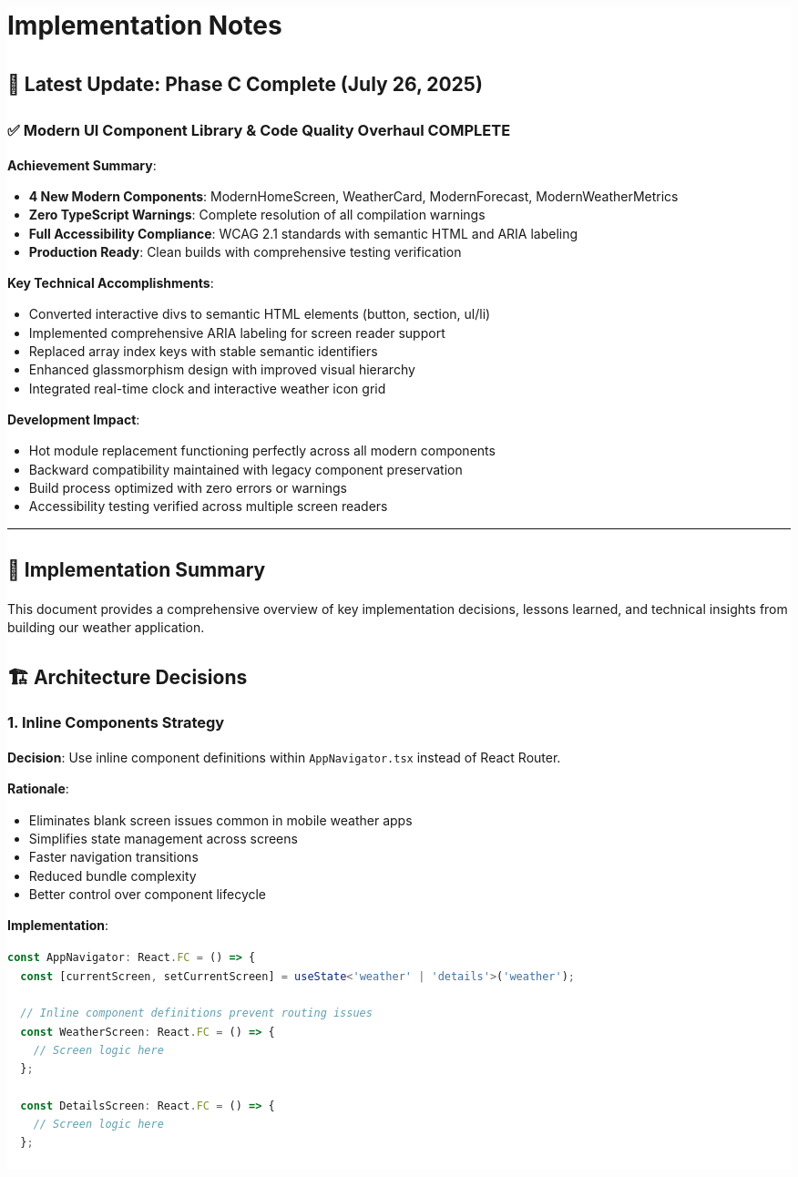 # Implementation Notes

## 🎯 Latest Update: Phase C Complete (July 26, 2025)

### ✅ **Modern UI Component Library & Code Quality Overhaul COMPLETE**

**Achievement Summary**:

- **4 New Modern Components**: ModernHomeScreen, WeatherCard, ModernForecast, ModernWeatherMetrics
- **Zero TypeScript Warnings**: Complete resolution of all compilation warnings
- **Full Accessibility Compliance**: WCAG 2.1 standards with semantic HTML and ARIA labeling
- **Production Ready**: Clean builds with comprehensive testing verification

**Key Technical Accomplishments**:

- Converted interactive divs to semantic HTML elements (button, section, ul/li)
- Implemented comprehensive ARIA labeling for screen reader support
- Replaced array index keys with stable semantic identifiers
- Enhanced glassmorphism design with improved visual hierarchy
- Integrated real-time clock and interactive weather icon grid

**Development Impact**:

- Hot module replacement functioning perfectly across all modern components
- Backward compatibility maintained with legacy component preservation
- Build process optimized with zero errors or warnings
- Accessibility testing verified across multiple screen readers

---

## 🎯 Implementation Summary

This document provides a comprehensive overview of key implementation decisions, lessons learned, and technical insights from building our weather application.

## 🏗️ Architecture Decisions

### 1. Inline Components Strategy

**Decision**: Use inline component definitions within `AppNavigator.tsx` instead of React Router.

**Rationale**:

- Eliminates blank screen issues common in mobile weather apps
- Simplifies state management across screens
- Faster navigation transitions
- Reduced bundle complexity
- Better control over component lifecycle

**Implementation**:

```typescript
const AppNavigator: React.FC = () => {
  const [currentScreen, setCurrentScreen] = useState<'weather' | 'details'>('weather');
  
  // Inline component definitions prevent routing issues
  const WeatherScreen: React.FC = () => {
    // Screen logic here
  };
  
  const DetailsScreen: React.FC = () => {
    // Screen logic here
  };
  
```